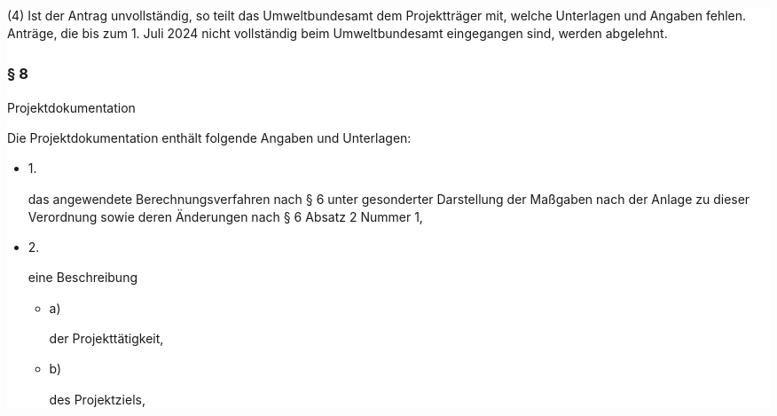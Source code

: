 </div>

<div class="jurAbsatz">

(4) Ist der Antrag unvollständig, so teilt das Umweltbundesamt dem
Projektträger mit, welche Unterlagen und Angaben fehlen. Anträge, die
bis zum 1. Juli 2024 nicht vollständig beim Umweltbundesamt eingegangen
sind, werden abgelehnt.

</div>

</div>

</div>

</div>

<span id="BJNR016900018BJNE001002130.html"></span>

### § 8  
Projektdokumentation

<div>

<div class="jnhtml">

<div>

<div class="jurAbsatz">

Die Projektdokumentation enthält folgende Angaben und Unterlagen:

  - 1\.
    
    <div style="">
    
    das angewendete Berechnungsverfahren nach § 6 unter gesonderter
    Darstellung der Maßgaben nach der Anlage zu dieser Verordnung sowie
    deren Änderungen nach § 6 Absatz 2 Nummer 1,
    
    </div>

  - 2\.
    
    <div style="">
    
    eine Beschreibung
    
      - a)
        
        <div style="">
        
        der Projekttätigkeit,
        
        </div>
    
      - b)
        
        <div style="">
        
        des Projektziels,
        
        </div>
    